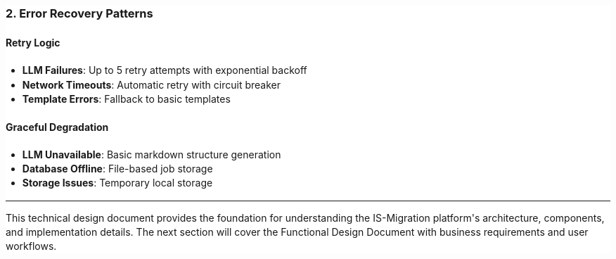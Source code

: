 ### 2. **Error Recovery Patterns**

#### **Retry Logic**
- **LLM Failures**: Up to 5 retry attempts with exponential backoff
- **Network Timeouts**: Automatic retry with circuit breaker
- **Template Errors**: Fallback to basic templates

#### **Graceful Degradation**
- **LLM Unavailable**: Basic markdown structure generation
- **Database Offline**: File-based job storage
- **Storage Issues**: Temporary local storage

---

This technical design document provides the foundation for understanding the IS-Migration platform's architecture, components, and implementation details. The next section will cover the Functional Design Document with business requirements and user workflows.
